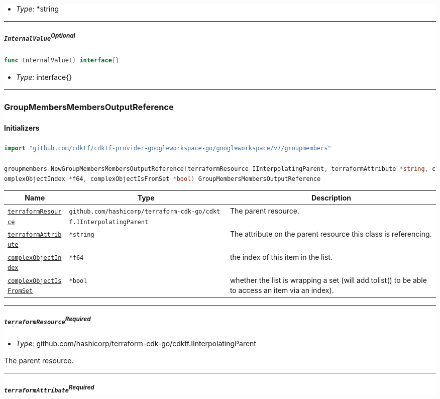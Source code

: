 - *Type:* *string

---

##### `InternalValue`<sup>Optional</sup> <a name="InternalValue" id="@cdktf/provider-googleworkspace.groupMembers.GroupMembersMembersList.property.internalValue"></a>

```go
func InternalValue() interface{}
```

- *Type:* interface{}

---


### GroupMembersMembersOutputReference <a name="GroupMembersMembersOutputReference" id="@cdktf/provider-googleworkspace.groupMembers.GroupMembersMembersOutputReference"></a>

#### Initializers <a name="Initializers" id="@cdktf/provider-googleworkspace.groupMembers.GroupMembersMembersOutputReference.Initializer"></a>

```go
import "github.com/cdktf/cdktf-provider-googleworkspace-go/googleworkspace/v7/groupmembers"

groupmembers.NewGroupMembersMembersOutputReference(terraformResource IInterpolatingParent, terraformAttribute *string, complexObjectIndex *f64, complexObjectIsFromSet *bool) GroupMembersMembersOutputReference
```

| **Name** | **Type** | **Description** |
| --- | --- | --- |
| <code><a href="#@cdktf/provider-googleworkspace.groupMembers.GroupMembersMembersOutputReference.Initializer.parameter.terraformResource">terraformResource</a></code> | <code>github.com/hashicorp/terraform-cdk-go/cdktf.IInterpolatingParent</code> | The parent resource. |
| <code><a href="#@cdktf/provider-googleworkspace.groupMembers.GroupMembersMembersOutputReference.Initializer.parameter.terraformAttribute">terraformAttribute</a></code> | <code>*string</code> | The attribute on the parent resource this class is referencing. |
| <code><a href="#@cdktf/provider-googleworkspace.groupMembers.GroupMembersMembersOutputReference.Initializer.parameter.complexObjectIndex">complexObjectIndex</a></code> | <code>*f64</code> | the index of this item in the list. |
| <code><a href="#@cdktf/provider-googleworkspace.groupMembers.GroupMembersMembersOutputReference.Initializer.parameter.complexObjectIsFromSet">complexObjectIsFromSet</a></code> | <code>*bool</code> | whether the list is wrapping a set (will add tolist() to be able to access an item via an index). |

---

##### `terraformResource`<sup>Required</sup> <a name="terraformResource" id="@cdktf/provider-googleworkspace.groupMembers.GroupMembersMembersOutputReference.Initializer.parameter.terraformResource"></a>

- *Type:* github.com/hashicorp/terraform-cdk-go/cdktf.IInterpolatingParent

The parent resource.

---

##### `terraformAttribute`<sup>Required</sup> <a name="terraformAttribute" id="@cdktf/provider-googleworkspace.groupMembers.GroupMembersMembersOutputReference.Initializer.parameter.terraformAttribute"></a>
